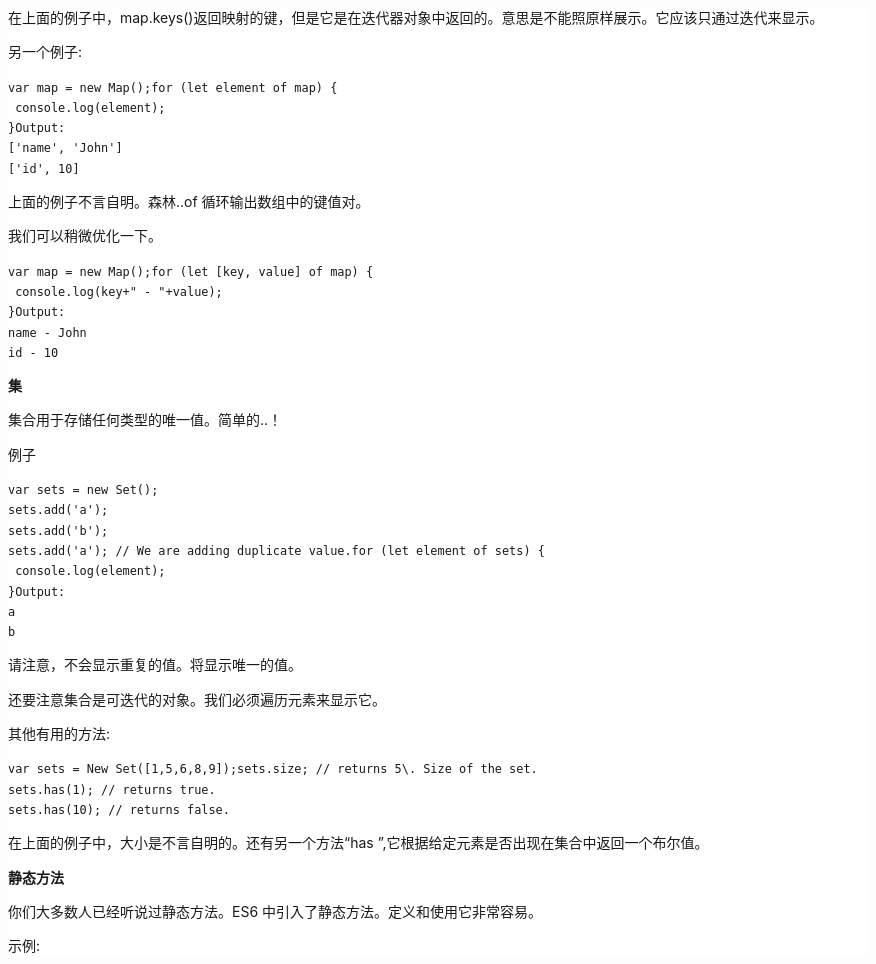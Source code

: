 在上面的例子中，map.keys()返回映射的键，但是它是在迭代器对象中返回的。意思是不能照原样展示。它应该只通过迭代来显示。

另一个例子:

```
var map = new Map();for (let element of map) {
 console.log(element);
}Output:
['name', 'John']
['id', 10]
```

上面的例子不言自明。森林..of 循环输出数组中的键值对。

我们可以稍微优化一下。

```
var map = new Map();for (let [key, value] of map) {
 console.log(key+" - "+value);
}Output:
name - John
id - 10
```

**集**

集合用于存储任何类型的唯一值。简单的..！

例子

```
var sets = new Set();
sets.add('a');
sets.add('b');
sets.add('a'); // We are adding duplicate value.for (let element of sets) {
 console.log(element);
}Output:
a
b
```

请注意，不会显示重复的值。将显示唯一的值。

还要注意集合是可迭代的对象。我们必须遍历元素来显示它。

其他有用的方法:

```
var sets = New Set([1,5,6,8,9]);sets.size; // returns 5\. Size of the set.
sets.has(1); // returns true. 
sets.has(10); // returns false.
```

在上面的例子中，大小是不言自明的。还有另一个方法“has ”,它根据给定元素是否出现在集合中返回一个布尔值。

**静态方法**

你们大多数人已经听说过静态方法。ES6 中引入了静态方法。定义和使用它非常容易。

示例:
